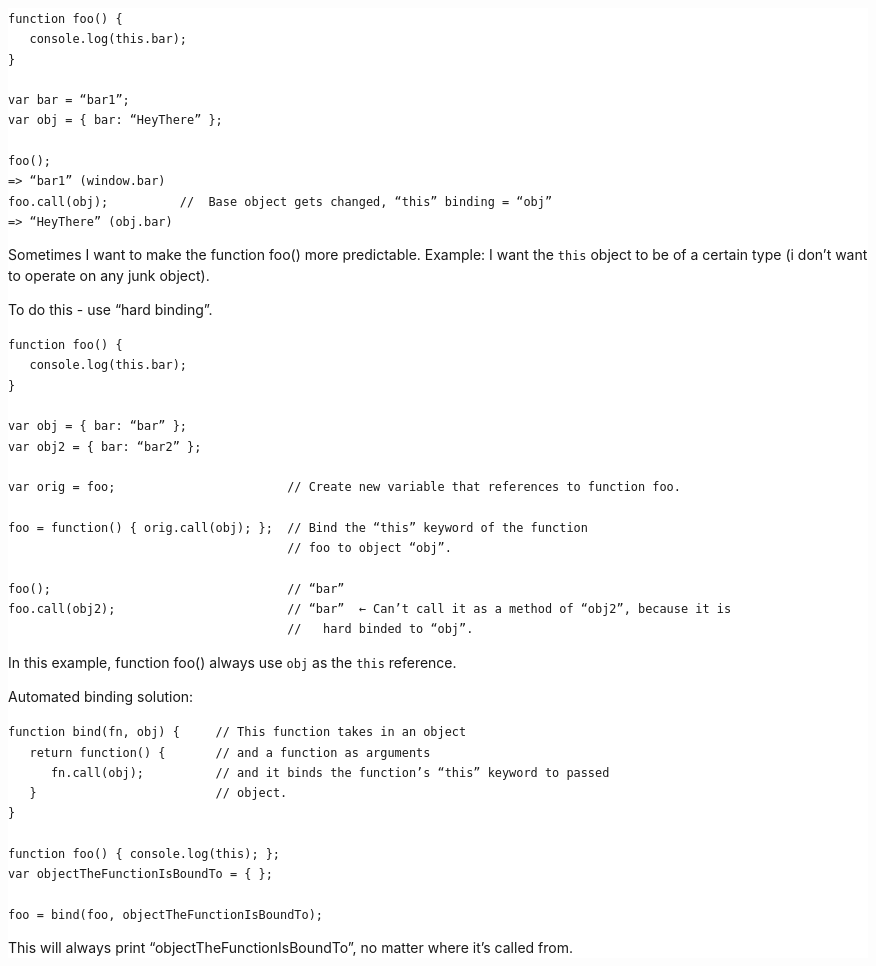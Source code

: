 ~~~
function foo() {
   console.log(this.bar);
}

var bar = “bar1”;
var obj = { bar: “HeyThere” };

foo();
=> “bar1” (window.bar)
foo.call(obj);          //  Base object gets changed, “this” binding = “obj”
=> “HeyThere” (obj.bar)
~~~

Sometimes I want to make the function foo() more predictable. Example:
I want the `this` object to be of a certain type (i don’t want to operate on any
junk object).

To do this - use “hard binding”.

~~~
function foo() {
   console.log(this.bar);
}

var obj = { bar: “bar” };
var obj2 = { bar: “bar2” };

var orig = foo;                        // Create new variable that references to function foo.

foo = function() { orig.call(obj); };  // Bind the “this” keyword of the function
                                       // foo to object “obj”.

foo();                                 // “bar”
foo.call(obj2);                        // “bar”  ← Can’t call it as a method of “obj2”, because it is
                                       //   hard binded to “obj”.
~~~

In this example, function foo() always use `obj` as the `this` reference.


Automated binding solution:
~~~
function bind(fn, obj) {     // This function takes in an object
   return function() {       // and a function as arguments
      fn.call(obj);          // and it binds the function’s “this” keyword to passed
   }                         // object.
}

function foo() { console.log(this); };
var objectTheFunctionIsBoundTo = { };

foo = bind(foo, objectTheFunctionIsBoundTo);
~~~
This will always print “objectTheFunctionIsBoundTo”, no matter where it’s called from.
